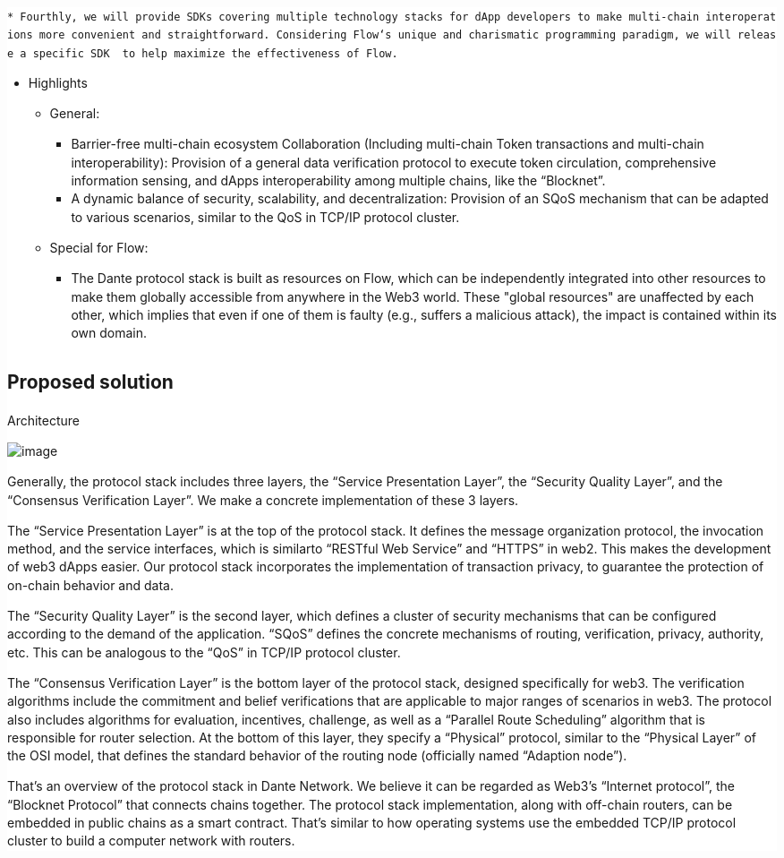     * Fourthly, we will provide SDKs covering multiple technology stacks for dApp developers to make multi-chain interoperations more convenient and straightforward. Considering Flow‘s unique and charismatic programming paradigm, we will release a specific SDK  to help maximize the effectiveness of Flow.
* Highlights
    * General:
        * Barrier-free multi-chain ecosystem Collaboration (Including multi-chain Token transactions and multi-chain interoperability): Provision of a general data verification protocol to execute token circulation, comprehensive information sensing, and dApps interoperability among multiple chains,  like the “Blocknet”.
        * A dynamic balance of security, scalability, and decentralization: Provision of an SQoS mechanism that can be adapted to various scenarios, similar to the QoS in TCP/IP protocol cluster.

    * Special for Flow:
        * The Dante protocol stack is built as resources on Flow, which can be independently integrated into other resources to make them globally accessible from anywhere in the Web3 world. These "global resources" are unaffected by each other, which implies that even if one of them is faulty (e.g., suffers a malicious attack), the impact is contained within its own domain.

## Proposed solution
Architecture

![image](https://github.com/dantenetwork/Pitch-Deck/blob/main/images/%5BEN%5DDante%20Pitch%20Deck3.7_06.jpg)

Generally, the protocol stack includes three layers, the “Service Presentation Layer”, the “Security Quality Layer”, and the “Consensus Verification Layer”. We make a concrete implementation of these 3 layers.

The “Service Presentation Layer” is at the top of the protocol stack. It defines the message organization protocol, the invocation method, and the service interfaces, which is similarto “RESTful Web Service” and “HTTPS” in web2. This makes the development of web3 dApps easier. Our protocol stack incorporates the implementation of transaction privacy, to guarantee the protection of on-chain behavior and data.

The “Security Quality Layer” is the second layer, which defines a cluster of security mechanisms that can be configured according to the demand of the application. “SQoS” defines the concrete mechanisms of routing, verification, privacy, authority, etc. This can be analogous to the “QoS” in TCP/IP protocol cluster.

The “Consensus Verification Layer” is the bottom layer of the protocol stack, designed specifically for web3. The verification algorithms include the commitment and belief verifications that are applicable to major  ranges of scenarios in web3. The protocol also includes algorithms for evaluation, incentives, challenge, as well as a “Parallel Route Scheduling” algorithm that is responsible for router selection. At the bottom of this layer, they specify a “Physical” protocol, similar to the “Physical Layer” of the OSI model,  that defines the standard behavior of the routing node (officially named “Adaption node”).

That’s an overview of the protocol stack in Dante Network. We believe it can be regarded as Web3’s  “Internet protocol”, the “Blocknet Protocol” that connects chains together. The protocol stack implementation, along with off-chain routers,  can be embedded in public chains as a smart contract. That’s similar to how operating systems use the embedded TCP/IP protocol cluster to build a computer network with routers.
